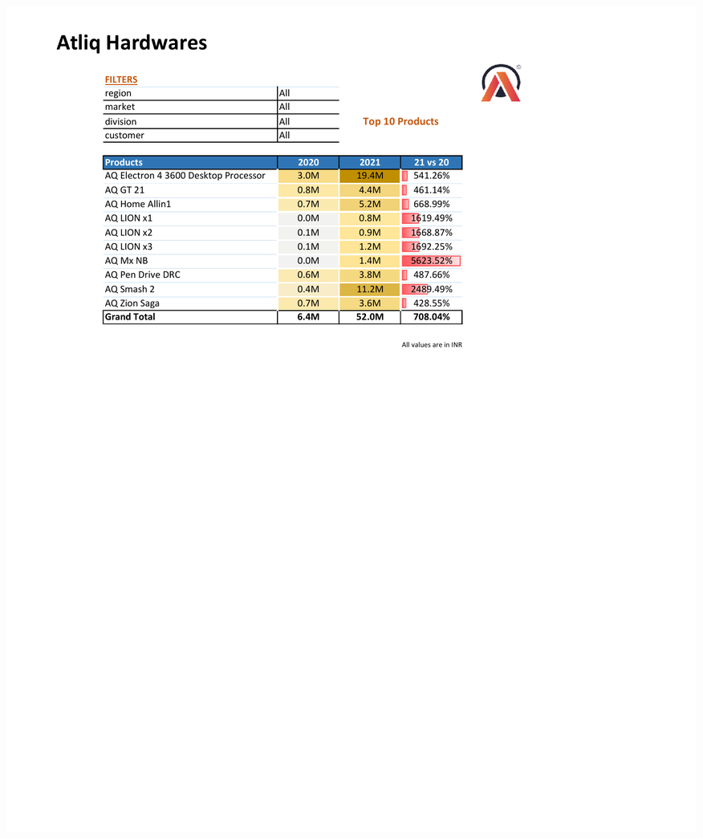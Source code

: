 ![Top 10 Products](https://github.com/HIMANyadav/Excel---Sales-Finance-Report-for-AtliQ-Hardware/blob/main/5.%20a.%20Top%2010%20Products.pdf)
